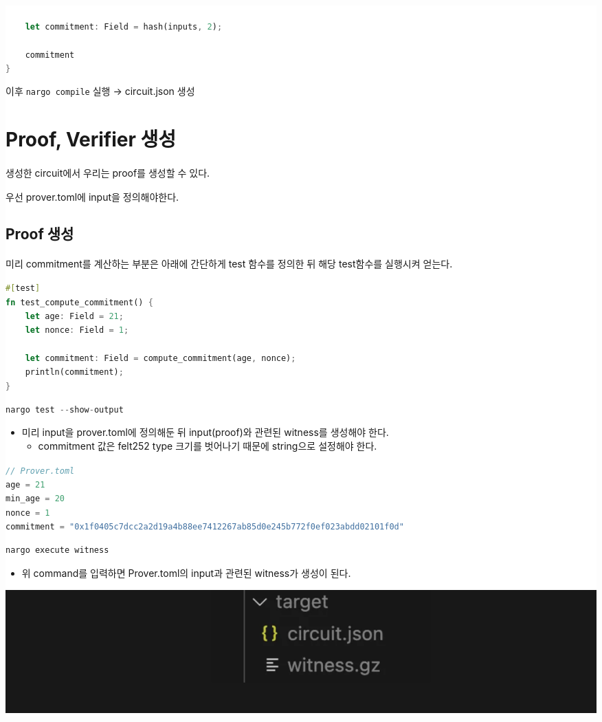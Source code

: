 ```rust

    let commitment: Field = hash(inputs, 2);

    commitment
}
```

이후 `nargo compile` 실행 → circuit.json 생성

# Proof, Verifier 생성

생성한 circuit에서 우리는 proof를 생성할 수 있다.

우선 prover.toml에 input을 정의해야한다.

## Proof 생성

미리 commitment를 계산하는 부분은 아래에 간단하게 test 함수를 정의한 뒤 해당 test함수를 실행시켜 얻는다.

```rust
#[test]
fn test_compute_commitment() {
    let age: Field = 21;
    let nonce: Field = 1;

    let commitment: Field = compute_commitment(age, nonce);
    println(commitment);
}
```

```rust
nargo test --show-output
```

- 미리 input을 prover.toml에 정의해둔 뒤 input(proof)와 관련된 witness를 생성해야 한다.
  - commitment 값은 felt252 type 크기를 벗어나기 때문에 string으로 설정해야 한다.

```rust
// Prover.toml
age = 21
min_age = 20
nonce = 1
commitment = "0x1f0405c7dcc2a2d19a4b88ee7412267ab85d0e245b772f0ef023abdd02101f0d"
```

```rust
nargo execute witness
```

- 위 command를 입력하면 Prover.toml의 input과 관련된 witness가 생성이 된다.

![alt text](image-1.png)
